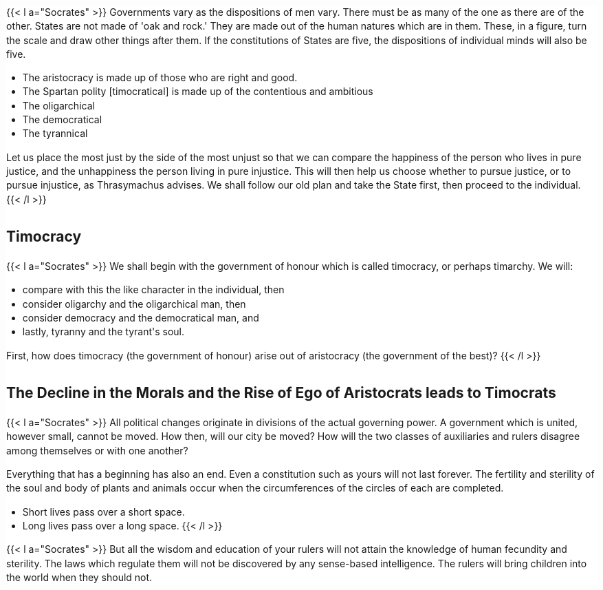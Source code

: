 
{{< l a="Socrates" >}}
Governments vary as the dispositions of men vary. There must be as many of the one as there are of the other. States are not made of 'oak and rock.' They are made out of the human natures which are in them. These, in a figure, turn the scale and draw other things after them. If the constitutions of States are five, the dispositions of individual minds will also be five.

- The aristocracy is made up of those who are right and good.
- The Spartan polity [timocratical] is made up of the contentious and ambitious
- The oligarchical
- The democratical
- The tyrannical

Let us place the most just by the side of the most unjust so that we can compare the happiness of the person who lives in pure justice, and the unhappiness the person living in pure injustice. This will then help us choose whether to pursue justice, or to pursue injustice, as Thrasymachus advises. We shall follow our old plan and take the State first, then proceed to the individual.
{{< /l >}}


## Timocracy 

{{< l a="Socrates" >}}
We shall begin with the government of honour which is called timocracy, or perhaps timarchy. We will:

- compare with this the like character in the individual, then
- consider oligarchy and the oligarchical man, then
- consider democracy and the democratical man, and
- lastly, tyranny and the tyrant's soul.

First, how does timocracy (the government of honour) arise out of aristocracy (the government of the best)?
{{< /l >}}


## The Decline in the Morals and the Rise of Ego of Aristocrats leads to Timocrats

{{< l a="Socrates" >}}
All political changes originate in divisions of the actual governing power. A government which is united, however small, cannot be moved. How then, will our city be moved? How will the two classes of auxiliaries and rulers disagree among themselves or with one another?


Everything that has a beginning has also an end. Even a constitution such as yours will not last forever. The fertility and sterility of the soul and body of plants and animals occur when the circumferences of the circles of each are completed.

- Short lives pass over a short space.
- Long lives pass over a long space.
{{< /l >}}


{{< l a="Socrates" >}}
But all the wisdom and education of your rulers will not attain the knowledge of human fecundity and sterility. The laws which regulate them will not be discovered by any sense-based intelligence. The rulers will bring children into the world when they should not. 
